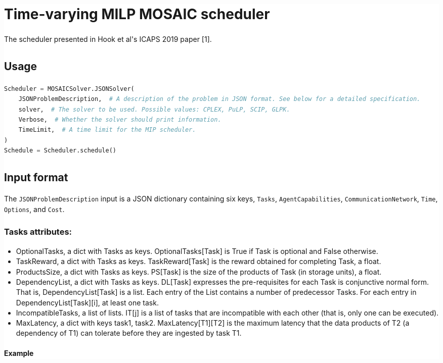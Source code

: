 # Time-varying MILP MOSAIC scheduler

The scheduler presented in Hook et al's ICAPS 2019 paper [1].

## Usage

```python
Scheduler = MOSAICSolver.JSONSolver(
    JSONProblemDescription,  # A description of the problem in JSON format. See below for a detailed specification.
    solver,  # The solver to be used. Possible values: CPLEX, PuLP, SCIP, GLPK.
    Verbose,  # Whether the solver should print information.
    TimeLimit,  # A time limit for the MIP scheduler.
)
Schedule = Scheduler.schedule()
```

## Input format
The `JSONProblemDescription` input is a JSON dictionary containing six keys, `Tasks`, `AgentCapabilities`, `CommunicationNetwork`, `Time`, `Options`, and `Cost`.

### Tasks attributes:

* OptionalTasks, a dict with Tasks as keys. OptionalTasks[Task] is True if
       Task is optional and False otherwise.
* TaskReward, a dict with Tasks as keys. TaskReward[Task] is the reward
      obtained for completing Task, a float.
* ProductsSize, a dict with Tasks as keys. PS[Task] is the size of the
       products of Task (in storage units), a float.
* DependencyList, a dict with Tasks as keys. DL[Task] expresses the
       pre-requisites  for each Task is conjunctive normal form. That is,
       DependencyList[Task] is a list. Each entry of the List contains a
       number of predecessor Tasks.
       For each entry in DependencyList[Task][i], at least one task.
* IncompatibleTasks, a list of lists. IT[j] is a list of
       tasks that are incompatible with each other (that is, only one can be
       executed).
* MaxLatency, a dict with keys task1, task2. MaxLatency[T1][T2] is the maximum 
       latency that the data products of T2 (a dependency of T1) can tolerate
       before they are ingested by task T1.

#### Example

```python
```
